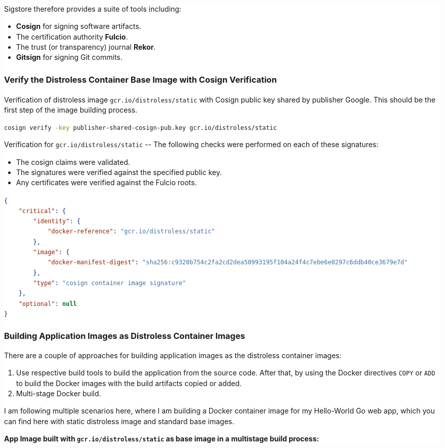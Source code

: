Sigstore therefore provides a suite of tools including:

- **Cosign** for signing software artifacts.
- The certification authority **Fulcio**.
- The trust (or transparency) journal **Rekor**.
- **Gitsign** for signing Git commits.

### Verify the Distroless Container Base Image with Cosign Verification

Verification of distroless image `gcr.io/distroless/static` with Cosign public key shared by publisher Google. This should be the first step of the image building process.

```sh
cosign verify -key publisher-shared-cosign-pub.key gcr.io/distroless/static
```

Verification for `gcr.io/distroless/static` -- The following checks were performed on each of these signatures:

- The cosign claims were validated.
- The signatures were verified against the specified public key.
- Any certificates were verified against the Fulcio roots.

```json
{
    "critical": {
        "identity": {
            "docker-reference": "gcr.io/distroless/static"
        },
        "image": {
            "docker-manifest-digest": "sha256:c9320b754c2fa2cd2dea50993195f104a24f4c7ebe6e0297c6ddb40ce3679e7d"
        },
        "type": "cosign container image signature"
    },
    "optional": null
}
```

### Building Application Images as Distroless Container Images

There are a couple of approaches for building application images as the distroless container images:

1. Use respective build tools to build the application from the source code. After that, by using the Docker directives `COPY` or `ADD` to build the Docker images with the build artifacts copied or added.
2. Multi-stage Docker build.

I am following multiple scenarios here, where I am building a Docker container image for my Hello-World Go web app, which you can find here with static distroless image and standard base images.

**App Image built with `gcr.io/distroless/static` as base image in a multistage build process:**
